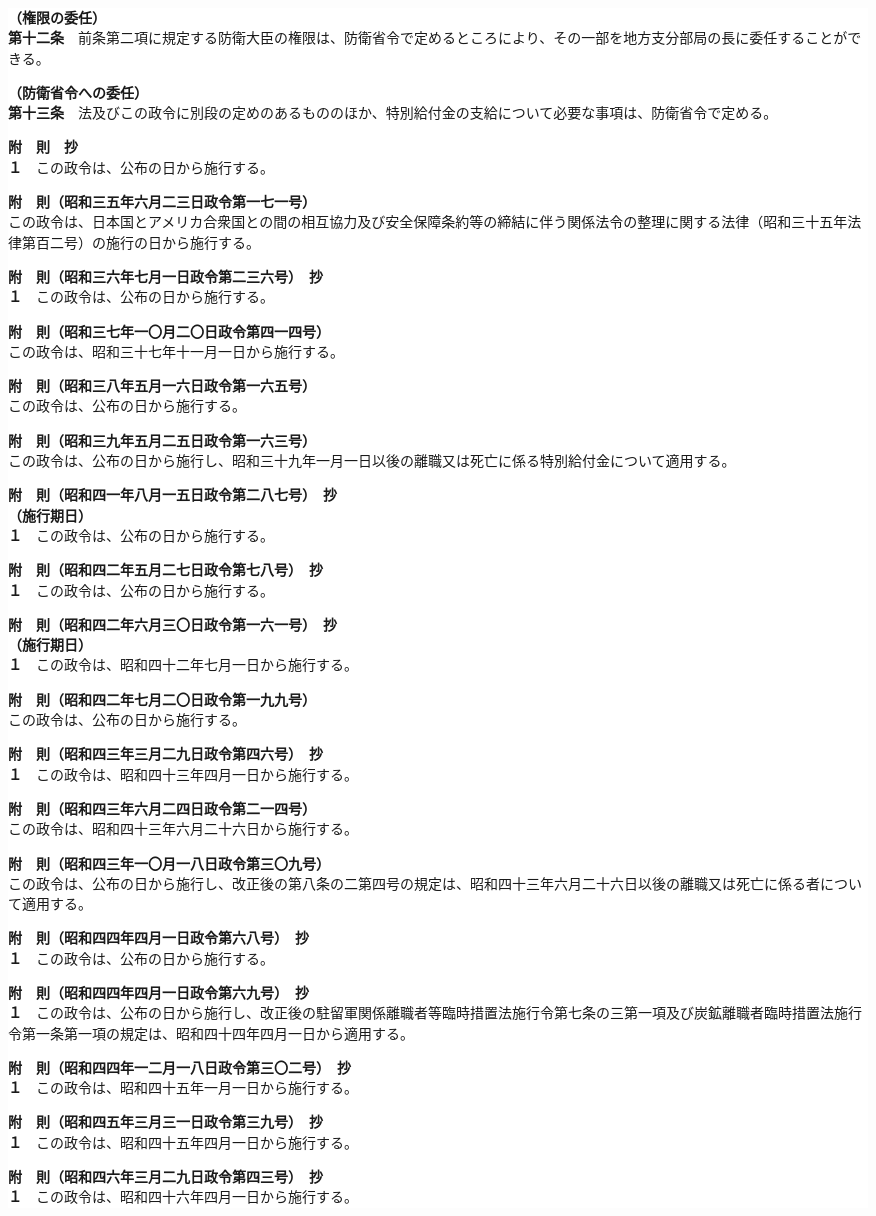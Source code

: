 **（権限の委任）**  
**第十二条**　前条第二項に規定する防衛大臣の権限は、防衛省令で定めるところにより、その一部を地方支分部局の長に委任することができる。  
  
**（防衛省令への委任）**  
**第十三条**　法及びこの政令に別段の定めのあるもののほか、特別給付金の支給について必要な事項は、防衛省令で定める。  
  
**附　則　抄**  
**１**　この政令は、公布の日から施行する。  
  
**附　則（昭和三五年六月二三日政令第一七一号）**  
この政令は、日本国とアメリカ合衆国との間の相互協力及び安全保障条約等の締結に伴う関係法令の整理に関する法律（昭和三十五年法律第百二号）の施行の日から施行する。  
  
**附　則（昭和三六年七月一日政令第二三六号）　抄**  
**１**　この政令は、公布の日から施行する。  
  
**附　則（昭和三七年一〇月二〇日政令第四一四号）**  
この政令は、昭和三十七年十一月一日から施行する。  
  
**附　則（昭和三八年五月一六日政令第一六五号）**  
この政令は、公布の日から施行する。  
  
**附　則（昭和三九年五月二五日政令第一六三号）**  
この政令は、公布の日から施行し、昭和三十九年一月一日以後の離職又は死亡に係る特別給付金について適用する。  
  
**附　則（昭和四一年八月一五日政令第二八七号）　抄**  
**（施行期日）**  
**１**　この政令は、公布の日から施行する。  
  
**附　則（昭和四二年五月二七日政令第七八号）　抄**  
**１**　この政令は、公布の日から施行する。  
  
**附　則（昭和四二年六月三〇日政令第一六一号）　抄**  
**（施行期日）**  
**１**　この政令は、昭和四十二年七月一日から施行する。  
  
**附　則（昭和四二年七月二〇日政令第一九九号）**  
この政令は、公布の日から施行する。  
  
**附　則（昭和四三年三月二九日政令第四六号）　抄**  
**１**　この政令は、昭和四十三年四月一日から施行する。  
  
**附　則（昭和四三年六月二四日政令第二一四号）**  
この政令は、昭和四十三年六月二十六日から施行する。  
  
**附　則（昭和四三年一〇月一八日政令第三〇九号）**  
この政令は、公布の日から施行し、改正後の第八条の二第四号の規定は、昭和四十三年六月二十六日以後の離職又は死亡に係る者について適用する。  
  
**附　則（昭和四四年四月一日政令第六八号）　抄**  
**１**　この政令は、公布の日から施行する。  
  
**附　則（昭和四四年四月一日政令第六九号）　抄**  
**１**　この政令は、公布の日から施行し、改正後の駐留軍関係離職者等臨時措置法施行令第七条の三第一項及び炭鉱離職者臨時措置法施行令第一条第一項の規定は、昭和四十四年四月一日から適用する。  
  
**附　則（昭和四四年一二月一八日政令第三〇二号）　抄**  
**１**　この政令は、昭和四十五年一月一日から施行する。  
  
**附　則（昭和四五年三月三一日政令第三九号）　抄**  
**１**　この政令は、昭和四十五年四月一日から施行する。  
  
**附　則（昭和四六年三月二九日政令第四三号）　抄**  
**１**　この政令は、昭和四十六年四月一日から施行する。  
  